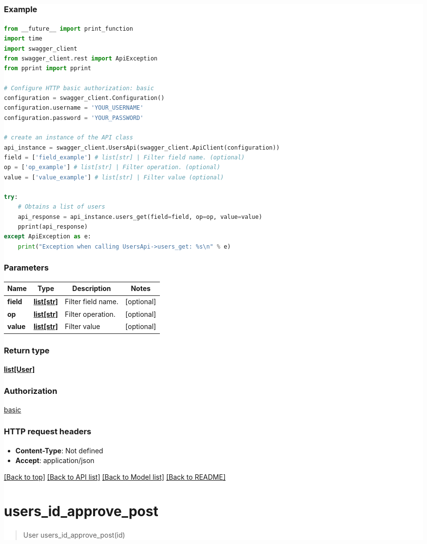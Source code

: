 ### Example
```python
from __future__ import print_function
import time
import swagger_client
from swagger_client.rest import ApiException
from pprint import pprint

# Configure HTTP basic authorization: basic
configuration = swagger_client.Configuration()
configuration.username = 'YOUR_USERNAME'
configuration.password = 'YOUR_PASSWORD'

# create an instance of the API class
api_instance = swagger_client.UsersApi(swagger_client.ApiClient(configuration))
field = ['field_example'] # list[str] | Filter field name. (optional)
op = ['op_example'] # list[str] | Filter operation. (optional)
value = ['value_example'] # list[str] | Filter value (optional)

try:
    # Obtains a list of users
    api_response = api_instance.users_get(field=field, op=op, value=value)
    pprint(api_response)
except ApiException as e:
    print("Exception when calling UsersApi->users_get: %s\n" % e)
```

### Parameters

Name | Type | Description  | Notes
------------- | ------------- | ------------- | -------------
 **field** | [**list[str]**](str.md)| Filter field name. | [optional] 
 **op** | [**list[str]**](str.md)| Filter operation. | [optional] 
 **value** | [**list[str]**](str.md)| Filter value | [optional] 

### Return type

[**list[User]**](User.md)

### Authorization

[basic](../README.md#basic)

### HTTP request headers

 - **Content-Type**: Not defined
 - **Accept**: application/json

[[Back to top]](#) [[Back to API list]](../README.md#documentation-for-api-endpoints) [[Back to Model list]](../README.md#documentation-for-models) [[Back to README]](../README.md)

# **users_id_approve_post**
> User users_id_approve_post(id)
